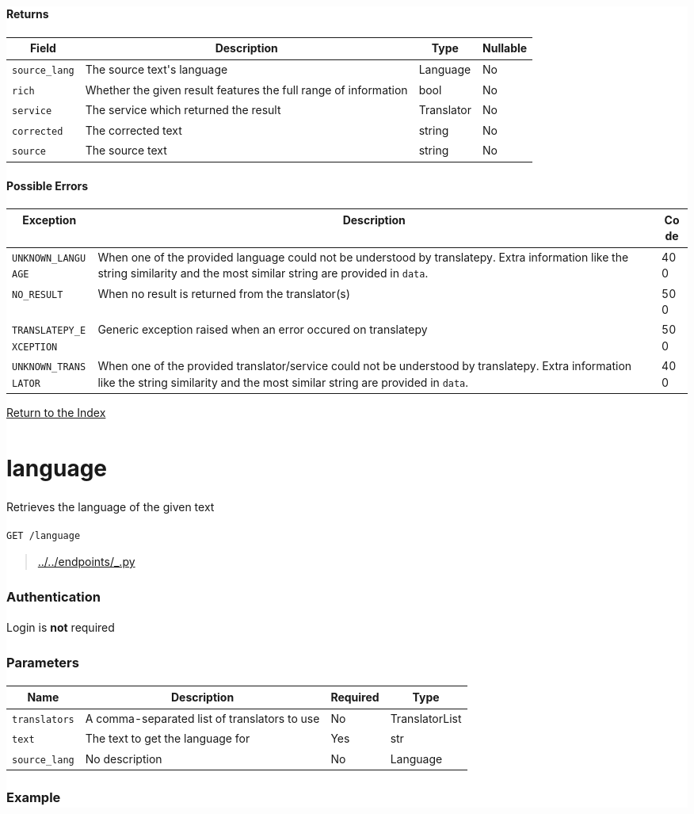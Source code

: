 ```json
```

#### Returns

| Field        | Description                      | Type   | Nullable  |
| ----------   | -------------------------------- | ------ | --------- |
| `source_lang` | The source text's language  | Language      | No      |
| `rich` | Whether the given result features the full range of information  | bool      | No      |
| `service` | The service which returned the result  | Translator      | No      |
| `corrected` | The corrected text  | string      | No      |
| `source` | The source text  | string      | No      |

#### Possible Errors

| Exception         | Description                      | Code   |
| ---------------   | -------------------------------- | ------ |
| `UNKNOWN_LANGUAGE` | When one of the provided language could not be understood by translatepy. Extra information like the string similarity and the most similar string are provided in `data`.  | 400  |
| `NO_RESULT` | When no result is returned from the translator(s)  | 500  |
| `TRANSLATEPY_EXCEPTION` | Generic exception raised when an error occured on translatepy  | 500  |
| `UNKNOWN_TRANSLATOR` | When one of the provided translator/service could not be understood by translatepy. Extra information like the string similarity and the most similar string are provided in `data`.  | 400  |
[Return to the Index](../Getting%20Started.md#index)

# language

Retrieves the language of the given text

```http
GET /language
```

> [../../endpoints/_.py](../../endpoints/_.py#L190)

### Authentication

Login is **not** required

### Parameters

| Name         | Description                      | Required         | Type             |
| ------------ | -------------------------------- | ---------------- | ---------------- |
| `translators` | A comma-separated list of translators to use  | No            | TranslatorList            |
| `text` | The text to get the language for  | Yes            | str            |
| `source_lang` | No description  | No            | Language            |

### Example
